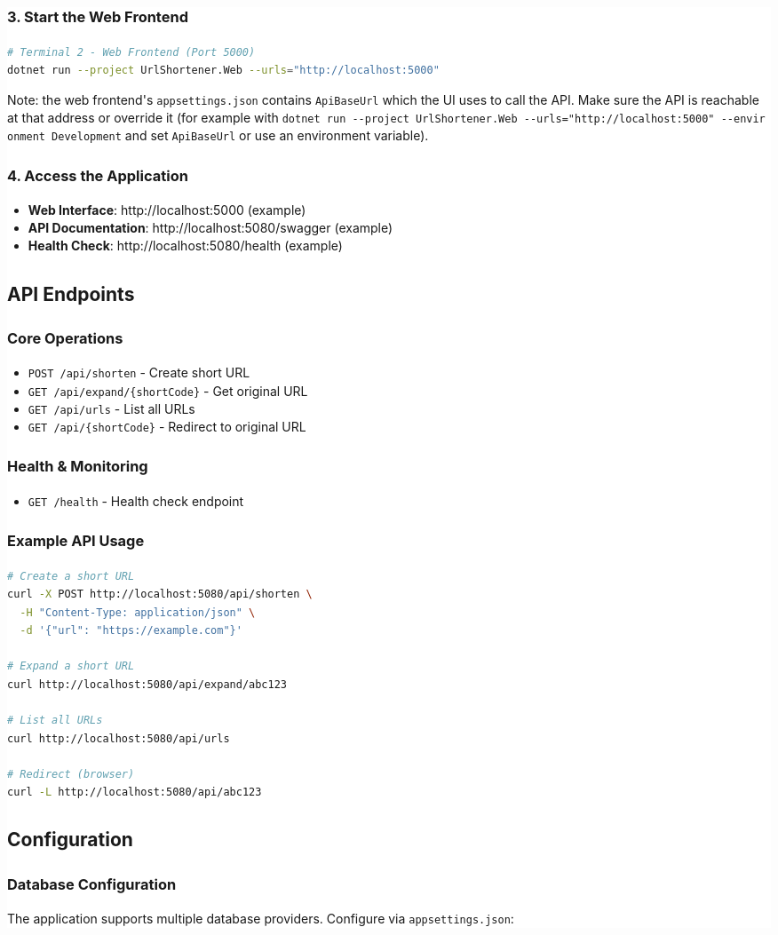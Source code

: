 ### 3. Start the Web Frontend  
```bash
# Terminal 2 - Web Frontend (Port 5000)
dotnet run --project UrlShortener.Web --urls="http://localhost:5000"
```
Note: the web frontend's `appsettings.json` contains `ApiBaseUrl` which the UI uses to call the API. Make sure the API is reachable at that address or override it (for example with `dotnet run --project UrlShortener.Web --urls="http://localhost:5000" --environment Development` and set `ApiBaseUrl` or use an environment variable).

### 4. Access the Application
- **Web Interface**: http://localhost:5000 (example)
- **API Documentation**: http://localhost:5080/swagger (example)
- **Health Check**: http://localhost:5080/health (example)


## API Endpoints

### Core Operations
- `POST /api/shorten` - Create short URL
- `GET /api/expand/{shortCode}` - Get original URL
- `GET /api/urls` - List all URLs
- `GET /api/{shortCode}` - Redirect to original URL

### Health & Monitoring
- `GET /health` - Health check endpoint

### Example API Usage
```bash
# Create a short URL
curl -X POST http://localhost:5080/api/shorten \
  -H "Content-Type: application/json" \
  -d '{"url": "https://example.com"}'

# Expand a short URL
curl http://localhost:5080/api/expand/abc123

# List all URLs
curl http://localhost:5080/api/urls

# Redirect (browser)
curl -L http://localhost:5080/api/abc123
```

## Configuration

### Database Configuration
The application supports multiple database providers. Configure via `appsettings.json`:

